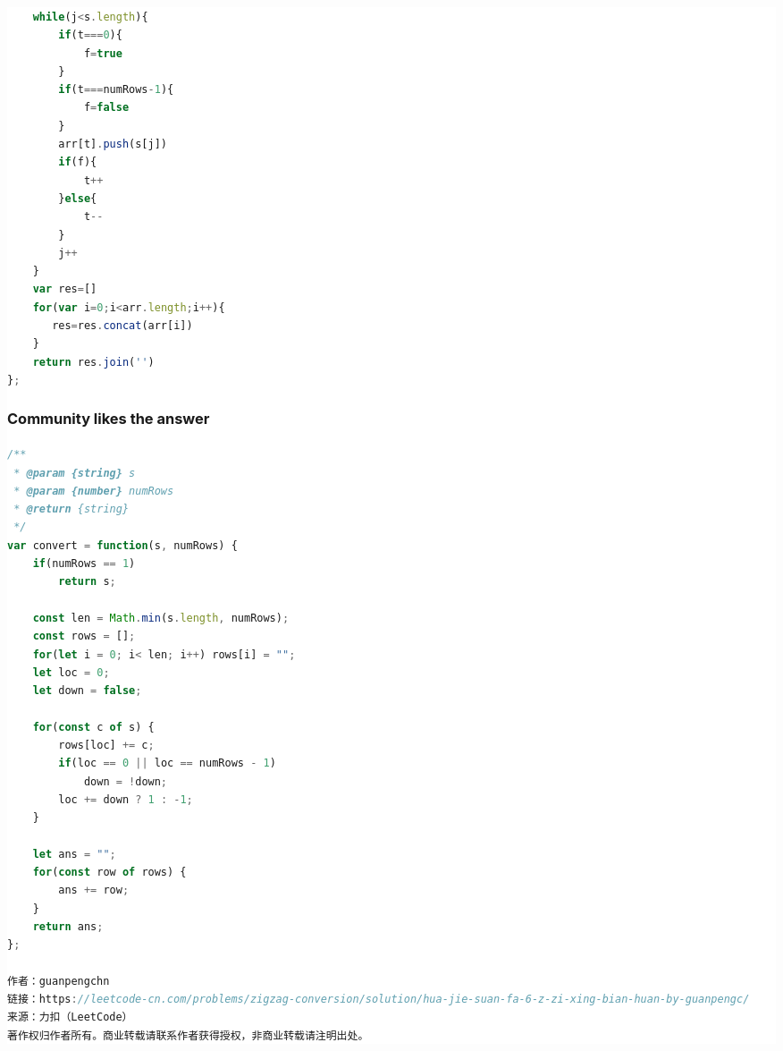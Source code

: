 ```javascript
    while(j<s.length){
        if(t===0){
            f=true
        }
        if(t===numRows-1){
            f=false
        }
        arr[t].push(s[j])
        if(f){
            t++
        }else{
            t--
        }
        j++
    }
    var res=[]
    for(var i=0;i<arr.length;i++){
       res=res.concat(arr[i])
    }
    return res.join('')
};
```

### Community likes the answer 

```javascript
/**
 * @param {string} s
 * @param {number} numRows
 * @return {string}
 */
var convert = function(s, numRows) {
    if(numRows == 1)
        return s;

    const len = Math.min(s.length, numRows);
    const rows = [];
    for(let i = 0; i< len; i++) rows[i] = "";
    let loc = 0;
    let down = false;

    for(const c of s) {
        rows[loc] += c;
        if(loc == 0 || loc == numRows - 1)
            down = !down;
        loc += down ? 1 : -1;
    }

    let ans = "";
    for(const row of rows) {
        ans += row;
    }
    return ans;
};

作者：guanpengchn
链接：https://leetcode-cn.com/problems/zigzag-conversion/solution/hua-jie-suan-fa-6-z-zi-xing-bian-huan-by-guanpengc/
来源：力扣（LeetCode）
著作权归作者所有。商业转载请联系作者获得授权，非商业转载请注明出处。
```
